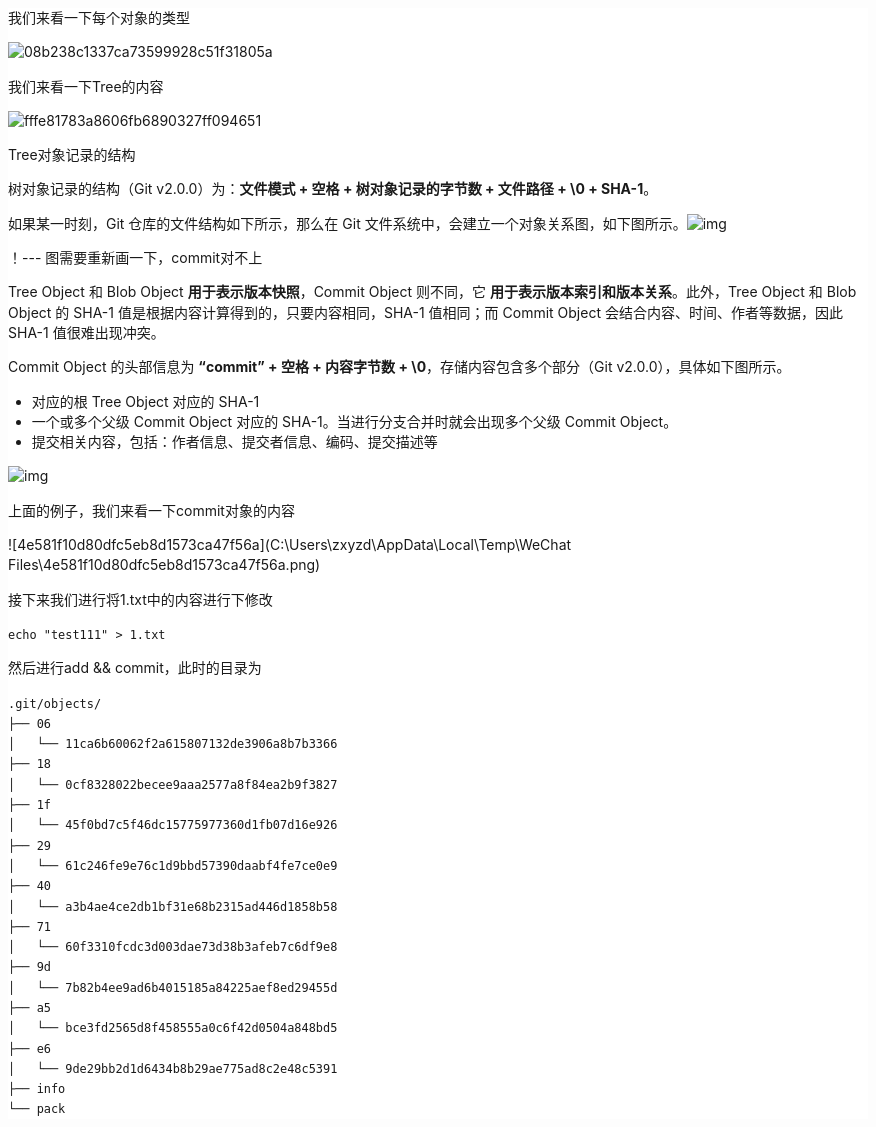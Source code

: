 ```
```

我们来看一下每个对象的类型

![08b238c1337ca73599928c51f31805a](C:\Users\zxyzd\Desktop\08b238c1337ca73599928c51f31805a.png)

我们来看一下Tree的内容

![fffe81783a8606fb6890327ff094651](C:\Users\zxyzd\Desktop\fffe81783a8606fb6890327ff094651.png)

Tree对象记录的结构

树对象记录的结构（Git v2.0.0）为：**文件模式 + 空格 + 树对象记录的字节数 + 文件路径 + \0 + SHA-1**。

如果某一时刻，Git 仓库的文件结构如下所示，那么在 Git 文件系统中，会建立一个对象关系图，如下图所示。![img](https://chuquan-public-r-001.oss-cn-shanghai.aliyuncs.com/sketch-images/git-principle-05.png?x-oss-process=image/resize,w_800)

！--- 图需要重新画一下，commit对不上



Tree Object 和 Blob Object **用于表示版本快照**，Commit Object 则不同，它 **用于表示版本索引和版本关系**。此外，Tree Object 和 Blob Object 的 SHA-1 值是根据内容计算得到的，只要内容相同，SHA-1 值相同；而 Commit Object 会结合内容、时间、作者等数据，因此 SHA-1 值很难出现冲突。

Commit Object 的头部信息为 **“commit” + 空格 + 内容字节数 + \0**，存储内容包含多个部分（Git v2.0.0），具体如下图所示。

- 对应的根 Tree Object 对应的 SHA-1
- 一个或多个父级 Commit Object 对应的 SHA-1。当进行分支合并时就会出现多个父级 Commit Object。
- 提交相关内容，包括：作者信息、提交者信息、编码、提交描述等

![img](https://chuquan-public-r-001.oss-cn-shanghai.aliyuncs.com/sketch-images/git-principle-06.png?x-oss-process=image/resize,w_800)

上面的例子，我们来看一下commit对象的内容

![4e581f10d80dfc5eb8d1573ca47f56a](C:\Users\zxyzd\AppData\Local\Temp\WeChat Files\4e581f10d80dfc5eb8d1573ca47f56a.png)

接下来我们进行将1.txt中的内容进行下修改

```
echo "test111" > 1.txt
```

然后进行add &&  commit，此时的目录为

```
.git/objects/
├── 06
│   └── 11ca6b60062f2a615807132de3906a8b7b3366
├── 18
│   └── 0cf8328022becee9aaa2577a8f84ea2b9f3827
├── 1f
│   └── 45f0bd7c5f46dc15775977360d1fb07d16e926
├── 29
│   └── 61c246fe9e76c1d9bbd57390daabf4fe7ce0e9
├── 40
│   └── a3b4ae4ce2db1bf31e68b2315ad446d1858b58
├── 71
│   └── 60f3310fcdc3d003dae73d38b3afeb7c6df9e8
├── 9d
│   └── 7b82b4ee9ad6b4015185a84225aef8ed29455d
├── a5
│   └── bce3fd2565d8f458555a0c6f42d0504a848bd5
├── e6
│   └── 9de29bb2d1d6434b8b29ae775ad8c2e48c5391
├── info
└── pack

```
